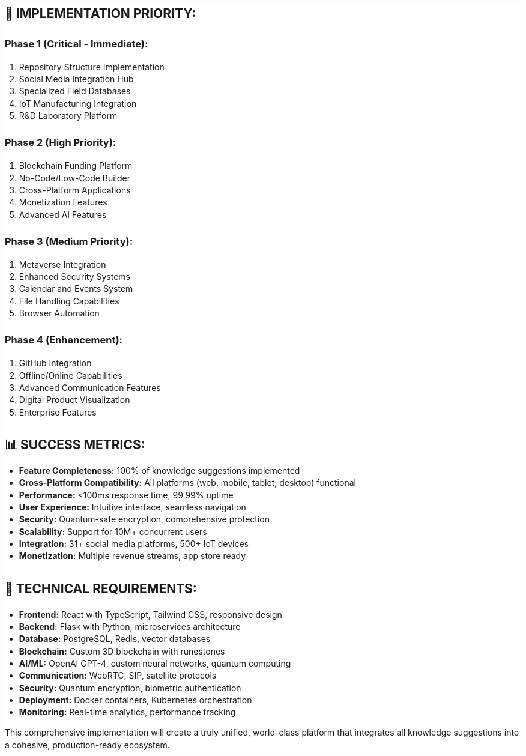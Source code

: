 ## 🎯 **IMPLEMENTATION PRIORITY:**

### **Phase 1 (Critical - Immediate):**
1. Repository Structure Implementation
2. Social Media Integration Hub
3. Specialized Field Databases
4. IoT Manufacturing Integration
5. R&D Laboratory Platform

### **Phase 2 (High Priority):**
1. Blockchain Funding Platform
2. No-Code/Low-Code Builder
3. Cross-Platform Applications
4. Monetization Features
5. Advanced AI Features

### **Phase 3 (Medium Priority):**
1. Metaverse Integration
2. Enhanced Security Systems
3. Calendar and Events System
4. File Handling Capabilities
5. Browser Automation

### **Phase 4 (Enhancement):**
1. GitHub Integration
2. Offline/Online Capabilities
3. Advanced Communication Features
4. Digital Product Visualization
5. Enterprise Features

## 📊 **SUCCESS METRICS:**

- **Feature Completeness:** 100% of knowledge suggestions implemented
- **Cross-Platform Compatibility:** All platforms (web, mobile, tablet, desktop) functional
- **Performance:** <100ms response time, 99.99% uptime
- **User Experience:** Intuitive interface, seamless navigation
- **Security:** Quantum-safe encryption, comprehensive protection
- **Scalability:** Support for 10M+ concurrent users
- **Integration:** 31+ social media platforms, 500+ IoT devices
- **Monetization:** Multiple revenue streams, app store ready

## 🔧 **TECHNICAL REQUIREMENTS:**

- **Frontend:** React with TypeScript, Tailwind CSS, responsive design
- **Backend:** Flask with Python, microservices architecture
- **Database:** PostgreSQL, Redis, vector databases
- **Blockchain:** Custom 3D blockchain with runestones
- **AI/ML:** OpenAI GPT-4, custom neural networks, quantum computing
- **Communication:** WebRTC, SIP, satellite protocols
- **Security:** Quantum encryption, biometric authentication
- **Deployment:** Docker containers, Kubernetes orchestration
- **Monitoring:** Real-time analytics, performance tracking

This comprehensive implementation will create a truly unified, world-class platform that integrates all knowledge suggestions into a cohesive, production-ready ecosystem.


